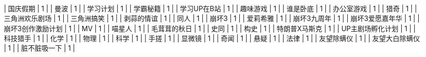 | 国庆假期 | 1 |
| 曼波 | 1 |
| 学习计划 | 1 |
| 学霸秘籍 | 1 |
| 学习UP在B站 | 1 |
| 趣味游戏 | 1 |
| 谁是卧底 | 1 |
| 办公室游戏 | 1 |
| 猎奇 | 1 |
| 三角洲欢乐剧场 | 1 |
| 三角洲搞笑 | 1 |
| 剥蒜的情谊 | 1 |
| 同人 | 1 |
| 崩坏3 | 1 |
| 爱莉希雅 | 1 |
| 崩坏3九周年 | 1 |
| 崩坏3爱愿嘉年华 | 1 |
| 崩坏3创作激励计划 | 1 |
| MV | 1 |
| 喵星人 | 1 |
| 毛茸茸的秋日 | 1 |
| 史同 | 1 |
| 构史 | 1 |
| 特朗普X马斯克 | 1 |
| UP主剧场孵化计划 | 1 |
| 科技猎手 | 1 |
| 化学 | 1 |
| 物理 | 1 |
| 科学 | 1 |
| 手搓 | 1 |
| 显微镜 | 1 |
| 奇闻 | 1 |
| 悬疑 | 1 |
| 法律 | 1 |
| 友望除螨仪 | 1 |
| 友望大白除螨仪 | 1 |
| 脏不脏吸一下 | 1 |